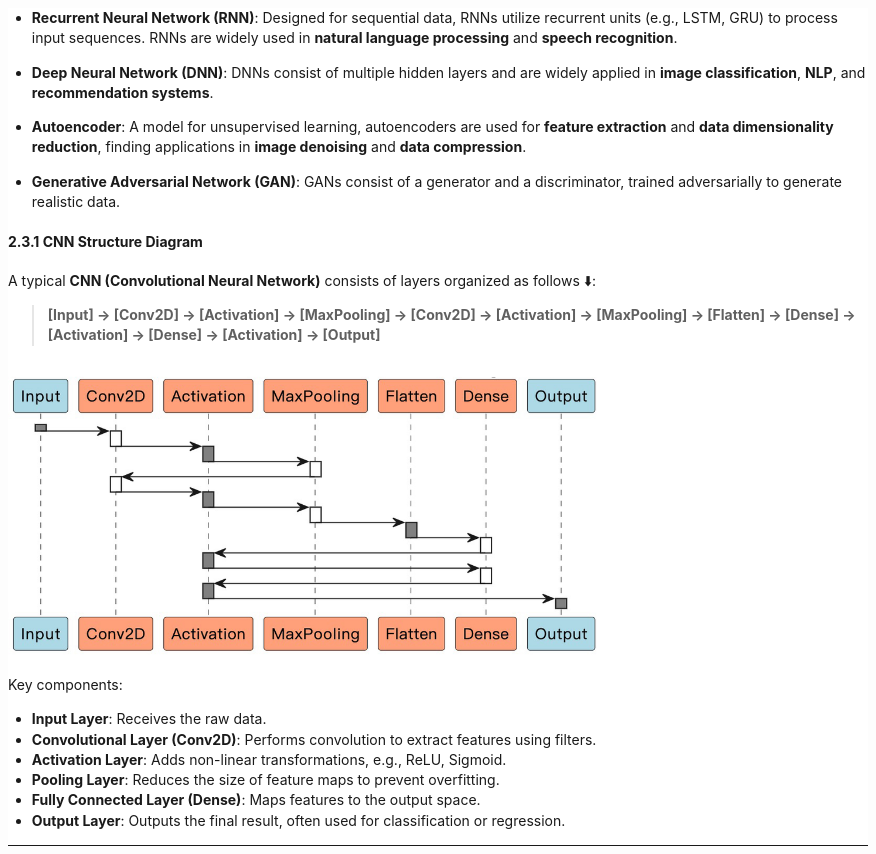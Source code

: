 - **Recurrent Neural Network (RNN)**: Designed for sequential data, RNNs utilize recurrent units (e.g., LSTM, GRU) to process input sequences. RNNs are widely used in **natural language processing** and **speech recognition**.
<p></p>

- **Deep Neural Network (DNN)**: DNNs consist of multiple hidden layers and are widely applied in **image classification**, **NLP**, and **recommendation systems**.
<p></p>

- **Autoencoder**: A model for unsupervised learning, autoencoders are used for **feature extraction** and **data dimensionality reduction**, finding applications in **image denoising** and **data compression**.
<p></p>

- **Generative Adversarial Network (GAN)**: GANs consist of a generator and a discriminator, trained adversarially to generate realistic data.

#### 2.3.1 CNN Structure Diagram

A typical **CNN (Convolutional Neural Network)** consists of layers organized as follows ⬇️:

> **[Input] -> [Conv2D] -> [Activation] -> [MaxPooling] -> [Conv2D] -> [Activation] -> [MaxPooling] -> [Flatten] -> [Dense] -> [Activation] -> [Dense] -> [Activation] -> [Output]**

<img src="/assets/imgs/ai/PyTorch/model-design/CNN-struct.jpeg" width="600" />

Key components:
- **Input Layer**: Receives the raw data.
- **Convolutional Layer (Conv2D)**: Performs convolution to extract features using filters.
- **Activation Layer**: Adds non-linear transformations, e.g., ReLU, Sigmoid.
- **Pooling Layer**: Reduces the size of feature maps to prevent overfitting.
- **Fully Connected Layer (Dense)**: Maps features to the output space.
- **Output Layer**: Outputs the final result, often used for classification or regression.

---